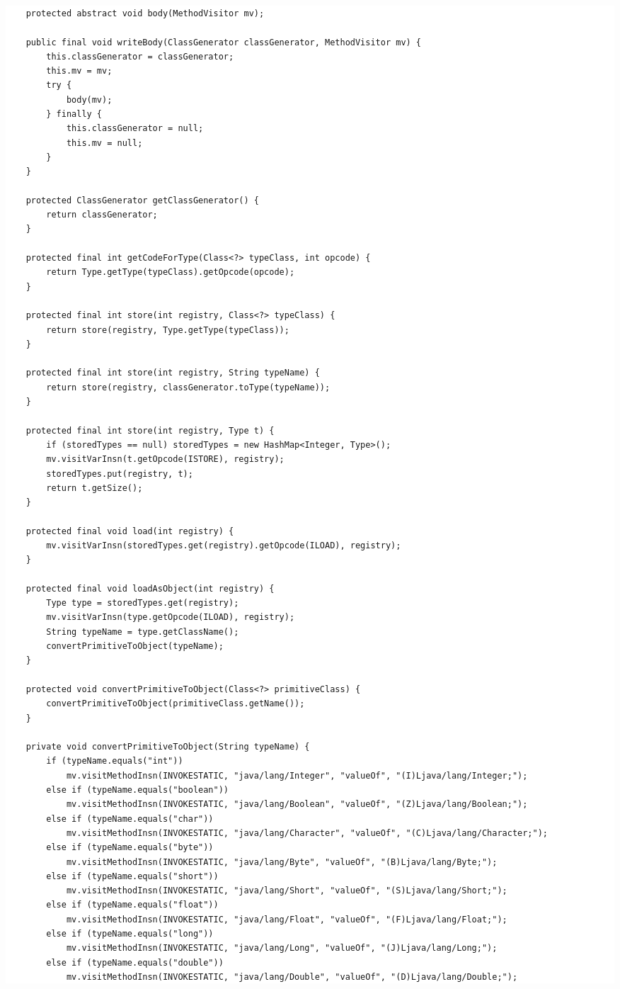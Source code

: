         protected abstract void body(MethodVisitor mv);

        public final void writeBody(ClassGenerator classGenerator, MethodVisitor mv) {
            this.classGenerator = classGenerator;
            this.mv = mv;
            try {
                body(mv);
            } finally {
                this.classGenerator = null;
                this.mv = null;
            }
        }

        protected ClassGenerator getClassGenerator() {
            return classGenerator;
        }

        protected final int getCodeForType(Class<?> typeClass, int opcode) {
            return Type.getType(typeClass).getOpcode(opcode);
        }

        protected final int store(int registry, Class<?> typeClass) {
            return store(registry, Type.getType(typeClass));
        }

        protected final int store(int registry, String typeName) {
            return store(registry, classGenerator.toType(typeName));
        }

        protected final int store(int registry, Type t) {
            if (storedTypes == null) storedTypes = new HashMap<Integer, Type>();
            mv.visitVarInsn(t.getOpcode(ISTORE), registry);
            storedTypes.put(registry, t);
            return t.getSize();
        }

        protected final void load(int registry) {
            mv.visitVarInsn(storedTypes.get(registry).getOpcode(ILOAD), registry);
        }

        protected final void loadAsObject(int registry) {
            Type type = storedTypes.get(registry);
            mv.visitVarInsn(type.getOpcode(ILOAD), registry);
            String typeName = type.getClassName();
            convertPrimitiveToObject(typeName);
        }

        protected void convertPrimitiveToObject(Class<?> primitiveClass) {
            convertPrimitiveToObject(primitiveClass.getName());
        }

        private void convertPrimitiveToObject(String typeName) {
            if (typeName.equals("int"))
                mv.visitMethodInsn(INVOKESTATIC, "java/lang/Integer", "valueOf", "(I)Ljava/lang/Integer;");
            else if (typeName.equals("boolean"))
                mv.visitMethodInsn(INVOKESTATIC, "java/lang/Boolean", "valueOf", "(Z)Ljava/lang/Boolean;");
            else if (typeName.equals("char"))
                mv.visitMethodInsn(INVOKESTATIC, "java/lang/Character", "valueOf", "(C)Ljava/lang/Character;");
            else if (typeName.equals("byte"))
                mv.visitMethodInsn(INVOKESTATIC, "java/lang/Byte", "valueOf", "(B)Ljava/lang/Byte;");
            else if (typeName.equals("short"))
                mv.visitMethodInsn(INVOKESTATIC, "java/lang/Short", "valueOf", "(S)Ljava/lang/Short;");
            else if (typeName.equals("float"))
                mv.visitMethodInsn(INVOKESTATIC, "java/lang/Float", "valueOf", "(F)Ljava/lang/Float;");
            else if (typeName.equals("long"))
                mv.visitMethodInsn(INVOKESTATIC, "java/lang/Long", "valueOf", "(J)Ljava/lang/Long;");
            else if (typeName.equals("double"))
                mv.visitMethodInsn(INVOKESTATIC, "java/lang/Double", "valueOf", "(D)Ljava/lang/Double;");